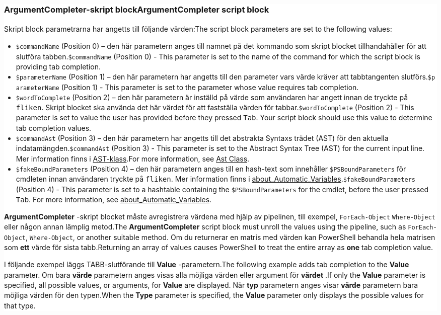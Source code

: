 ### <a name="argumentcompleter-script-block"></a><span data-ttu-id="2b02c-344">ArgumentCompleter-skript block</span><span class="sxs-lookup"><span data-stu-id="2b02c-344">ArgumentCompleter script block</span></span>

<span data-ttu-id="2b02c-345">Skript block parametrarna har angetts till följande värden:</span><span class="sxs-lookup"><span data-stu-id="2b02c-345">The script block parameters are set to the following values:</span></span>

- <span data-ttu-id="2b02c-346">`$commandName` (Position 0) – den här parametern anges till namnet på det kommando som skript blocket tillhandahåller för att slutföra tabben.</span><span class="sxs-lookup"><span data-stu-id="2b02c-346">`$commandName` (Position 0) - This parameter is set to the name of the command for which the script block is providing tab completion.</span></span>
- <span data-ttu-id="2b02c-347">`$parameterName` (Position 1) – den här parametern har angetts till den parameter vars värde kräver att tabbtangenten slutförs.</span><span class="sxs-lookup"><span data-stu-id="2b02c-347">`$parameterName` (Position 1) - This parameter is set to the parameter whose value requires tab completion.</span></span>
- <span data-ttu-id="2b02c-348">`$wordToComplete` (Position 2) – den här parametern är inställd på värde som användaren har angett innan de tryckte på <kbd>fliken</kbd>. Skript blocket ska använda det här värdet för att fastställa värden för tabbar.</span><span class="sxs-lookup"><span data-stu-id="2b02c-348">`$wordToComplete` (Position 2) - This parameter is set to value the user has provided before they pressed <kbd>Tab</kbd>. Your script block should use this value to determine tab completion values.</span></span>
- <span data-ttu-id="2b02c-349">`$commandAst` (Position 3) – den här parametern har angetts till det abstrakta Syntaxs trädet (AST) för den aktuella indatamängden.</span><span class="sxs-lookup"><span data-stu-id="2b02c-349">`$commandAst` (Position 3) - This parameter is set to the Abstract Syntax Tree (AST) for the current input line.</span></span> <span data-ttu-id="2b02c-350">Mer information finns i [AST-klass](/dotnet/api/system.management.automation.language.ast).</span><span class="sxs-lookup"><span data-stu-id="2b02c-350">For more information, see [Ast Class](/dotnet/api/system.management.automation.language.ast).</span></span>
- <span data-ttu-id="2b02c-351">`$fakeBoundParameters` (Position 4) – den här parametern anges till en hash-text som innehåller `$PSBoundParameters` för cmdleten innan användaren tryckte på <kbd>fliken</kbd>. Mer information finns i [about_Automatic_Variables](about_Automatic_Variables.md).</span><span class="sxs-lookup"><span data-stu-id="2b02c-351">`$fakeBoundParameters` (Position 4) - This parameter is set to a hashtable containing the `$PSBoundParameters` for the cmdlet, before the user pressed <kbd>Tab</kbd>. For more information, see [about_Automatic_Variables](about_Automatic_Variables.md).</span></span>

<span data-ttu-id="2b02c-352">**ArgumentCompleter** -skript blocket måste avregistrera värdena med hjälp av pipelinen, till exempel, `ForEach-Object` `Where-Object` eller någon annan lämplig metod.</span><span class="sxs-lookup"><span data-stu-id="2b02c-352">The **ArgumentCompleter** script block must unroll the values using the pipeline, such as `ForEach-Object`, `Where-Object`, or another suitable method.</span></span>
<span data-ttu-id="2b02c-353">Om du returnerar en matris med värden kan PowerShell behandla hela matrisen som **ett** värde för sista tabb.</span><span class="sxs-lookup"><span data-stu-id="2b02c-353">Returning an array of values causes PowerShell to treat the entire array as **one** tab completion value.</span></span>

<span data-ttu-id="2b02c-354">I följande exempel läggs TABB-slutförande till **Value** -parametern.</span><span class="sxs-lookup"><span data-stu-id="2b02c-354">The following example adds tab completion to the **Value** parameter.</span></span> <span data-ttu-id="2b02c-355">Om bara **värde** parametern anges visas alla möjliga värden eller argument för **värdet** .</span><span class="sxs-lookup"><span data-stu-id="2b02c-355">If only the **Value** parameter is specified, all possible values, or arguments, for **Value** are displayed.</span></span> <span data-ttu-id="2b02c-356">När **typ** parametern anges visar **värde** parametern bara möjliga värden för den typen.</span><span class="sxs-lookup"><span data-stu-id="2b02c-356">When the **Type** parameter is specified, the **Value** parameter only displays the possible values for that type.</span></span>
